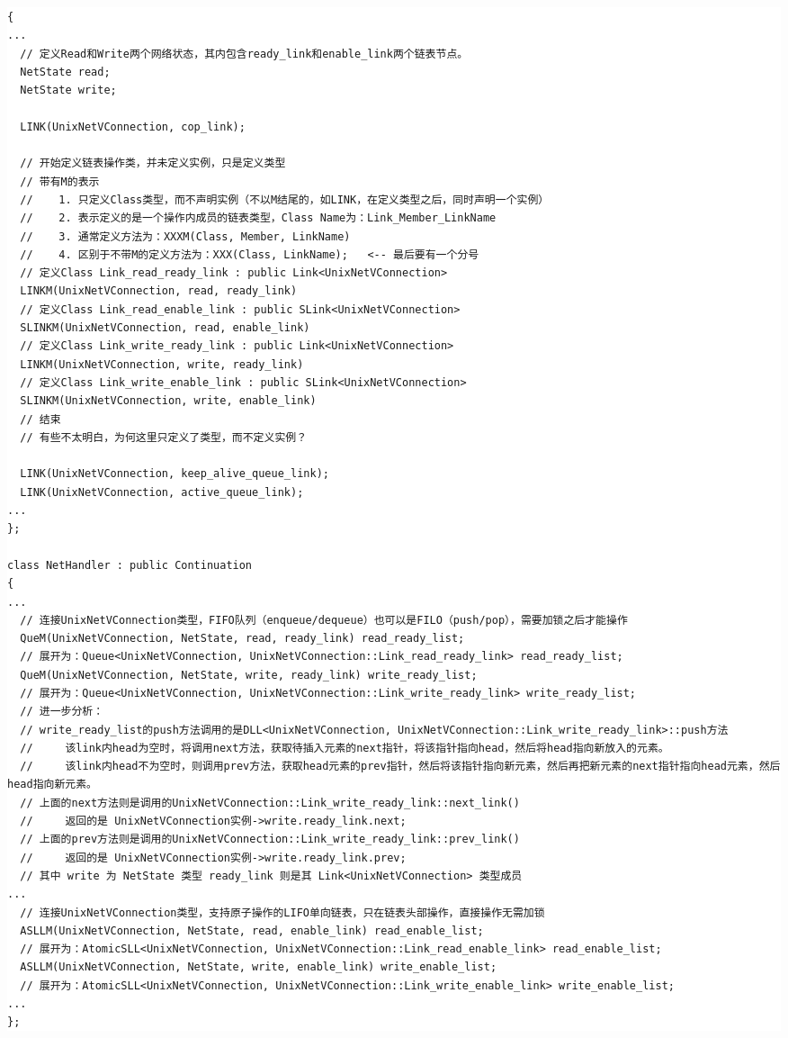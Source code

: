 ```
{
...
  // 定义Read和Write两个网络状态，其内包含ready_link和enable_link两个链表节点。
  NetState read;
  NetState write;

  LINK(UnixNetVConnection, cop_link);

  // 开始定义链表操作类，并未定义实例，只是定义类型
  // 带有M的表示
  //    1. 只定义Class类型，而不声明实例（不以M结尾的，如LINK，在定义类型之后，同时声明一个实例）
  //    2. 表示定义的是一个操作内成员的链表类型，Class Name为：Link_Member_LinkName
  //    3. 通常定义方法为：XXXM(Class, Member, LinkName)
  //    4. 区别于不带M的定义方法为：XXX(Class, LinkName);   <-- 最后要有一个分号
  // 定义Class Link_read_ready_link : public Link<UnixNetVConnection>
  LINKM(UnixNetVConnection, read, ready_link)
  // 定义Class Link_read_enable_link : public SLink<UnixNetVConnection>
  SLINKM(UnixNetVConnection, read, enable_link)
  // 定义Class Link_write_ready_link : public Link<UnixNetVConnection>
  LINKM(UnixNetVConnection, write, ready_link)
  // 定义Class Link_write_enable_link : public SLink<UnixNetVConnection>
  SLINKM(UnixNetVConnection, write, enable_link)
  // 结束
  // 有些不太明白，为何这里只定义了类型，而不定义实例？

  LINK(UnixNetVConnection, keep_alive_queue_link);
  LINK(UnixNetVConnection, active_queue_link);
...
};

class NetHandler : public Continuation
{
...
  // 连接UnixNetVConnection类型，FIFO队列（enqueue/dequeue）也可以是FILO（push/pop），需要加锁之后才能操作
  QueM(UnixNetVConnection, NetState, read, ready_link) read_ready_list;
  // 展开为：Queue<UnixNetVConnection, UnixNetVConnection::Link_read_ready_link> read_ready_list;
  QueM(UnixNetVConnection, NetState, write, ready_link) write_ready_list;
  // 展开为：Queue<UnixNetVConnection, UnixNetVConnection::Link_write_ready_link> write_ready_list;
  // 进一步分析：
  // write_ready_list的push方法调用的是DLL<UnixNetVConnection, UnixNetVConnection::Link_write_ready_link>::push方法
  //     该link内head为空时，将调用next方法，获取待插入元素的next指针，将该指针指向head，然后将head指向新放入的元素。
  //     该link内head不为空时，则调用prev方法，获取head元素的prev指针，然后将该指针指向新元素，然后再把新元素的next指针指向head元素，然后head指向新元素。
  // 上面的next方法则是调用的UnixNetVConnection::Link_write_ready_link::next_link()
  //     返回的是 UnixNetVConnection实例->write.ready_link.next;
  // 上面的prev方法则是调用的UnixNetVConnection::Link_write_ready_link::prev_link()
  //     返回的是 UnixNetVConnection实例->write.ready_link.prev;
  // 其中 write 为 NetState 类型 ready_link 则是其 Link<UnixNetVConnection> 类型成员
...
  // 连接UnixNetVConnection类型，支持原子操作的LIFO单向链表，只在链表头部操作，直接操作无需加锁
  ASLLM(UnixNetVConnection, NetState, read, enable_link) read_enable_list;
  // 展开为：AtomicSLL<UnixNetVConnection, UnixNetVConnection::Link_read_enable_link> read_enable_list;
  ASLLM(UnixNetVConnection, NetState, write, enable_link) write_enable_list;
  // 展开为：AtomicSLL<UnixNetVConnection, UnixNetVConnection::Link_write_enable_link> write_enable_list;
...
};
```
